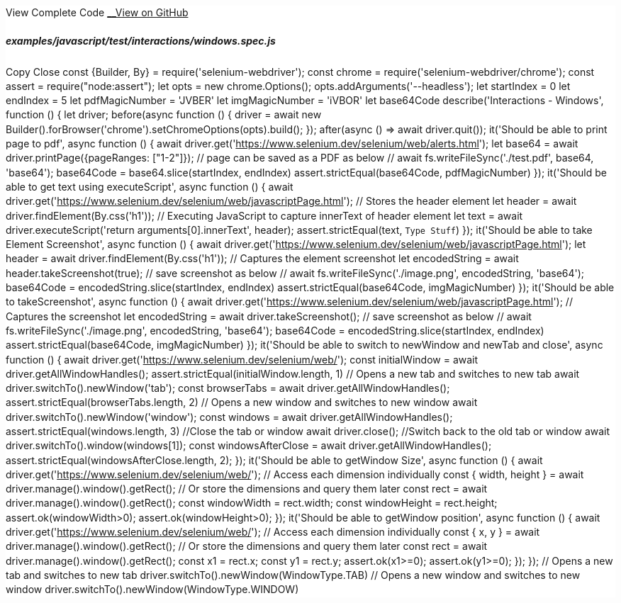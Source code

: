 View Complete Code [__View on GitHub](https://github.com/SeleniumHQ/seleniumhq.github.io/blob/trunk/examples/javascript/test/interactions/windows.spec.js#L75)

##### examples/javascript/test/interactions/windows.spec.js

Copy  Close               const {Builder, By} = require('selenium-webdriver');     const chrome = require('selenium-webdriver/chrome');     const assert = require("node:assert");     let opts = new chrome.Options();     opts.addArguments('--headless');     let startIndex = 0     let endIndex = 5     let pdfMagicNumber = 'JVBER'     let imgMagicNumber = 'iVBOR'     let base64Code          describe('Interactions - Windows', function () {       let driver;       before(async function () {         driver = await new Builder().forBrowser('chrome').setChromeOptions(opts).build();       });            after(async () => await driver.quit());            it('Should be able to print page to pdf', async function () {              await driver.get('https://www.selenium.dev/selenium/web/alerts.html');         let base64 = await driver.printPage({pageRanges: ["1-2"]});         // page can be saved as a PDF as below         // await fs.writeFileSync('./test.pdf', base64, 'base64');              base64Code = base64.slice(startIndex, endIndex)         assert.strictEqual(base64Code, pdfMagicNumber)       });            it('Should be able to get text using executeScript', async function () {         await driver.get('https://www.selenium.dev/selenium/web/javascriptPage.html');         // Stores the header element         let header = await driver.findElement(By.css('h1'));              // Executing JavaScript to capture innerText of header element         let text = await driver.executeScript('return arguments[0].innerText', header);         assert.strictEqual(text, `Type Stuff`)       });            it('Should be able to take Element Screenshot', async function () {         await driver.get('https://www.selenium.dev/selenium/web/javascriptPage.html');              let header = await driver.findElement(By.css('h1'));         // Captures the element screenshot         let encodedString = await header.takeScreenshot(true);         // save screenshot as below         // await fs.writeFileSync('./image.png', encodedString, 'base64');         base64Code = encodedString.slice(startIndex, endIndex)         assert.strictEqual(base64Code, imgMagicNumber)       });            it('Should be able to takeScreenshot', async function () {         await driver.get('https://www.selenium.dev/selenium/web/javascriptPage.html');              // Captures the screenshot         let encodedString = await driver.takeScreenshot();         // save screenshot as below         // await fs.writeFileSync('./image.png', encodedString, 'base64');         base64Code = encodedString.slice(startIndex, endIndex)         assert.strictEqual(base64Code, imgMagicNumber)       });            it('Should be able to switch to newWindow and newTab and close', async function () {         await driver.get('https://www.selenium.dev/selenium/web/');         const initialWindow = await driver.getAllWindowHandles();         assert.strictEqual(initialWindow.length, 1)              // Opens a new tab and switches to new tab         await driver.switchTo().newWindow('tab');         const browserTabs = await driver.getAllWindowHandles();         assert.strictEqual(browserTabs.length, 2)              // Opens a new window and switches to new window         await driver.switchTo().newWindow('window');         const windows = await driver.getAllWindowHandles();         assert.strictEqual(windows.length, 3)              //Close the tab or window         await driver.close();              //Switch back to the old tab or window         await driver.switchTo().window(windows[1]);              const windowsAfterClose = await driver.getAllWindowHandles();         assert.strictEqual(windowsAfterClose.length, 2);       });            it('Should be able to getWindow Size', async function () {         await driver.get('https://www.selenium.dev/selenium/web/');              // Access each dimension individually         const { width, height } = await driver.manage().window().getRect();              // Or store the dimensions and query them later         const rect = await driver.manage().window().getRect();         const windowWidth = rect.width;         const windowHeight = rect.height;              assert.ok(windowWidth>0);         assert.ok(windowHeight>0);       });            it('Should be able to getWindow position', async function () {         await driver.get('https://www.selenium.dev/selenium/web/');              // Access each dimension individually         const { x, y } = await driver.manage().window().getRect();              // Or store the dimensions and query them later         const rect = await driver.manage().window().getRect();         const x1 = rect.x;         const y1 = rect.y;              assert.ok(x1>=0);         assert.ok(y1>=0);       });     });               // Opens a new tab and switches to new tab     driver.switchTo().newWindow(WindowType.TAB)          // Opens a new window and switches to new window     driver.switchTo().newWindow(WindowType.WINDOW)       
